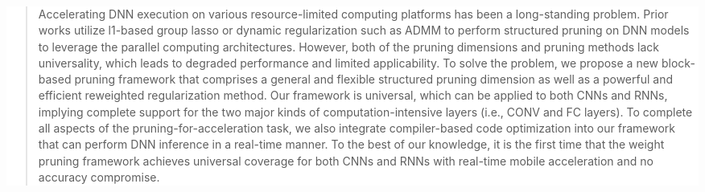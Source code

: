 >  Accelerating DNN execution on various resource-limited computing platforms has been a long-standing problem. Prior works utilize l1-based group lasso or dynamic regularization such as ADMM to perform structured pruning on DNN models to leverage the parallel computing architectures. However, both of the pruning dimensions and pruning methods lack universality, which leads to degraded performance and limited applicability. To solve the problem, we propose a new block-based pruning framework that comprises a general and flexible structured pruning dimension as well as a powerful and efficient reweighted regularization method. Our framework is universal, which can be applied to both CNNs and RNNs, implying complete support for the two major kinds of computation-intensive layers (i.e., CONV and FC layers). To complete all aspects of the pruning-for-acceleration task, we also integrate compiler-based code optimization into our framework that can perform DNN inference in a real-time manner. To the best of our knowledge, it is the first time that the weight pruning framework achieves universal coverage for both CNNs and RNNs with real-time mobile acceleration and no accuracy compromise. 
